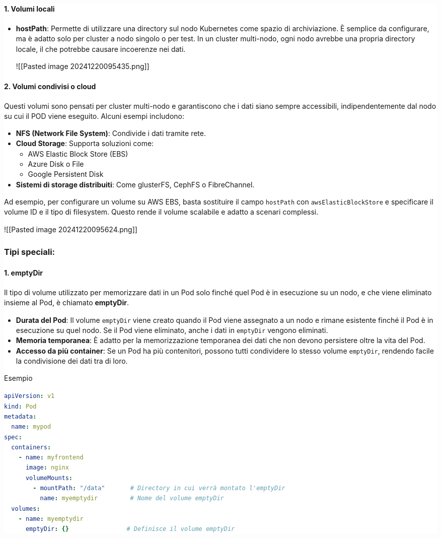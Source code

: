 #### **1. Volumi locali**

- **hostPath**: Permette di utilizzare una directory sul nodo Kubernetes come spazio di archiviazione. È semplice da configurare, ma è adatto solo per cluster a nodo singolo o per test. In un cluster multi-nodo, ogni nodo avrebbe una propria directory locale, il che potrebbe causare incoerenze nei dati.
  
  ![[Pasted image 20241220095435.png]]

#### **2. Volumi condivisi o cloud**

Questi volumi sono pensati per cluster multi-nodo e garantiscono che i dati siano sempre accessibili, indipendentemente dal nodo su cui il POD viene eseguito. Alcuni esempi includono:

- **NFS (Network File System)**: Condivide i dati tramite rete.
- **Cloud Storage**: Supporta soluzioni come:
    - AWS Elastic Block Store (EBS)
    - Azure Disk o File
    - Google Persistent Disk
- **Sistemi di storage distribuiti**: Come glusterFS, CephFS o FibreChannel.

Ad esempio, per configurare un volume su AWS EBS, basta sostituire il campo `hostPath` con `awsElasticBlockStore` e specificare il volume ID e il tipo di filesystem. Questo rende il volume scalabile e adatto a scenari complessi.

![[Pasted image 20241220095624.png]]



### Tipi speciali: 
#### 1. emptyDir
Il tipo di volume utilizzato per memorizzare dati in un Pod solo finché quel Pod è in esecuzione su un nodo, e che viene eliminato insieme al Pod, è chiamato **emptyDir**.

- **Durata del Pod**: Il volume `emptyDir` viene creato quando il Pod viene assegnato a un nodo e rimane esistente finché il Pod è in esecuzione su quel nodo. Se il Pod viene eliminato, anche i dati in `emptyDir` vengono eliminati.
- **Memoria temporanea**: È adatto per la memorizzazione temporanea dei dati che non devono persistere oltre la vita del Pod.
- **Accesso da più container**: Se un Pod ha più contenitori, possono tutti condividere lo stesso volume `emptyDir`, rendendo facile la condivisione dei dati tra di loro.

Esempio
```yaml
apiVersion: v1
kind: Pod
metadata:
  name: mypod
spec:
  containers:
    - name: myfrontend
      image: nginx
      volumeMounts:
        - mountPath: "/data"       # Directory in cui verrà montato l'emptyDir
          name: myemptydir         # Nome del volume emptyDir
  volumes:
    - name: myemptydir
      emptyDir: {}                # Definisce il volume emptyDir
```
